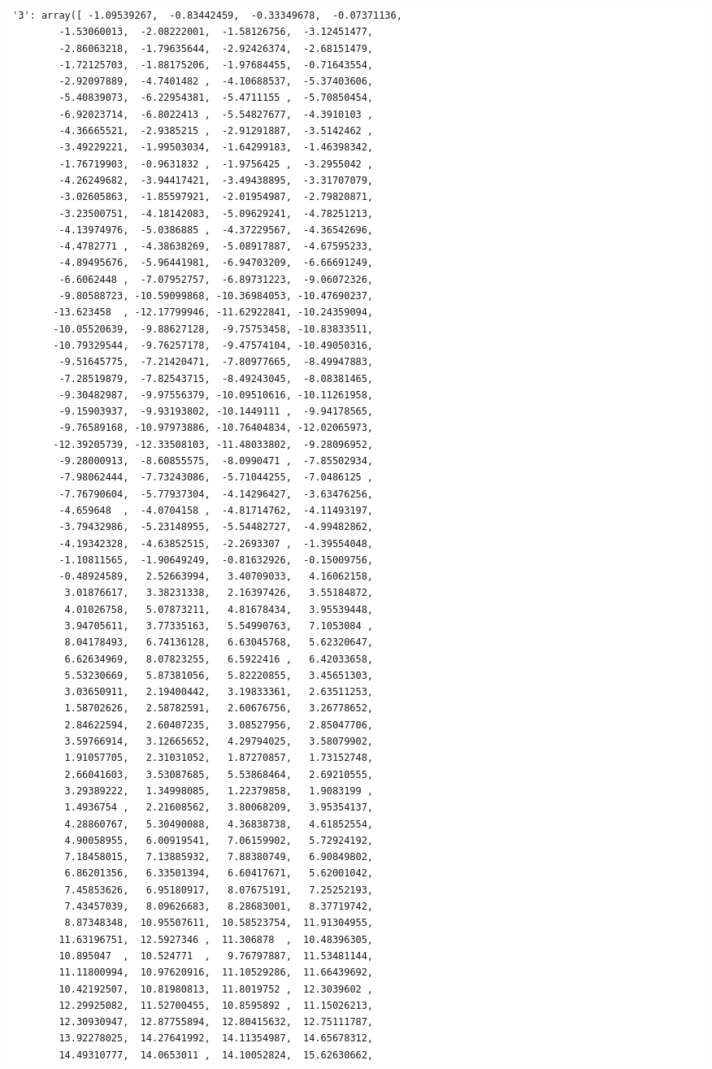      '3': array([ -1.09539267,  -0.83442459,  -0.33349678,  -0.07371136,
             -1.53060013,  -2.08222001,  -1.58126756,  -3.12451477,
             -2.86063218,  -1.79635644,  -2.92426374,  -2.68151479,
             -1.72125703,  -1.88175206,  -1.97684455,  -0.71643554,
             -2.92097889,  -4.7401482 ,  -4.10688537,  -5.37403606,
             -5.40839073,  -6.22954381,  -5.4711155 ,  -5.70850454,
             -6.92023714,  -6.8022413 ,  -5.54827677,  -4.3910103 ,
             -4.36665521,  -2.9385215 ,  -2.91291887,  -3.5142462 ,
             -3.49229221,  -1.99503034,  -1.64299183,  -1.46398342,
             -1.76719903,  -0.9631832 ,  -1.9756425 ,  -3.2955042 ,
             -4.26249682,  -3.94417421,  -3.49438895,  -3.31707079,
             -3.02605863,  -1.85597921,  -2.01954987,  -2.79820871,
             -3.23500751,  -4.18142083,  -5.09629241,  -4.78251213,
             -4.13974976,  -5.0386885 ,  -4.37229567,  -4.36542696,
             -4.4782771 ,  -4.38638269,  -5.08917887,  -4.67595233,
             -4.89495676,  -5.96441981,  -6.94703209,  -6.66691249,
             -6.6062448 ,  -7.07952757,  -6.89731223,  -9.06072326,
             -9.80588723, -10.59099868, -10.36984053, -10.47690237,
            -13.623458  , -12.17799946, -11.62922841, -10.24359094,
            -10.05520639,  -9.88627128,  -9.75753458, -10.83833511,
            -10.79329544,  -9.76257178,  -9.47574104, -10.49050316,
             -9.51645775,  -7.21420471,  -7.80977665,  -8.49947883,
             -7.28519879,  -7.82543715,  -8.49243045,  -8.08381465,
             -9.30482987,  -9.97556379, -10.09510616, -10.11261958,
             -9.15903937,  -9.93193802, -10.1449111 ,  -9.94178565,
             -9.76589168, -10.97973886, -10.76404834, -12.02065973,
            -12.39205739, -12.33508103, -11.48033802,  -9.28096952,
             -9.28000913,  -8.60855575,  -8.0990471 ,  -7.85502934,
             -7.98062444,  -7.73243086,  -5.71044255,  -7.0486125 ,
             -7.76790604,  -5.77937304,  -4.14296427,  -3.63476256,
             -4.659648  ,  -4.0704158 ,  -4.81714762,  -4.11493197,
             -3.79432986,  -5.23148955,  -5.54482727,  -4.99482862,
             -4.19342328,  -4.63852515,  -2.2693307 ,  -1.39554048,
             -1.10811565,  -1.90649249,  -0.81632926,  -0.15009756,
             -0.48924589,   2.52663994,   3.40709033,   4.16062158,
              3.01876617,   3.38231338,   2.16397426,   3.55184872,
              4.01026758,   5.07873211,   4.81678434,   3.95539448,
              3.94705611,   3.77335163,   5.54990763,   7.1053084 ,
              8.04178493,   6.74136128,   6.63045768,   5.62320647,
              6.62634969,   8.07823255,   6.5922416 ,   6.42033658,
              5.53230669,   5.87381056,   5.82220855,   3.45651303,
              3.03650911,   2.19400442,   3.19833361,   2.63511253,
              1.58702626,   2.58782591,   2.60676756,   3.26778652,
              2.84622594,   2.60407235,   3.08527956,   2.85047706,
              3.59766914,   3.12665652,   4.29794025,   3.58079902,
              1.91057705,   2.31031052,   1.87270857,   1.73152748,
              2.66041603,   3.53087685,   5.53868464,   2.69210555,
              3.29389222,   1.34998085,   1.22379858,   1.9083199 ,
              1.4936754 ,   2.21608562,   3.80068209,   3.95354137,
              4.28860767,   5.30490088,   4.36838738,   4.61852554,
              4.90058955,   6.00919541,   7.06159902,   5.72924192,
              7.18458015,   7.13885932,   7.88380749,   6.90849802,
              6.86201356,   6.33501394,   6.60417671,   5.62001042,
              7.45853626,   6.95180917,   8.07675191,   7.25252193,
              7.43457039,   8.09626683,   8.28683001,   8.37719742,
              8.87348348,  10.95507611,  10.58523754,  11.91304955,
             11.63196751,  12.5927346 ,  11.306878  ,  10.48396305,
             10.895047  ,  10.524771  ,   9.76797887,  11.53481144,
             11.11800994,  10.97620916,  11.10529286,  11.66439692,
             10.42192507,  10.81980813,  11.8019752 ,  12.3039602 ,
             12.29925082,  11.52700455,  10.8595892 ,  11.15026213,
             12.30930947,  12.87755894,  12.80415632,  12.75111787,
             13.92278025,  14.27641992,  14.11354987,  14.65678312,
             14.49310777,  14.0653011 ,  14.10052824,  15.62630662,